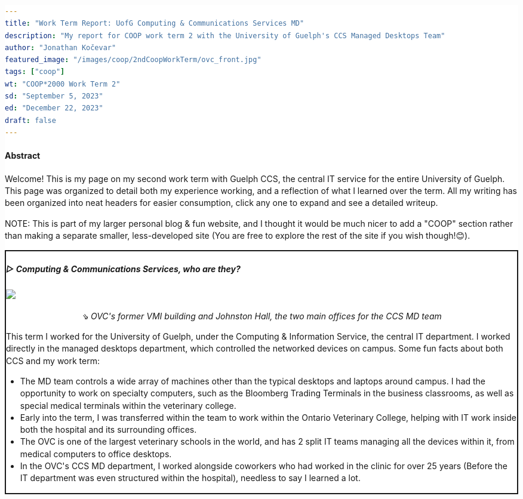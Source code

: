 ```yaml
---
title: "Work Term Report: UofG Computing & Communications Services MD"
description: "My report for COOP work term 2 with the University of Guelph's CCS Managed Desktops Team"
author: "Jonathan Kočevar"
featured_image: "/images/coop/2ndCoopWorkTerm/ovc_front.jpg"
tags: ["coop"]
wt: "COOP*2000 Work Term 2"
sd: "September 5, 2023"
ed: "December 22, 2023"
draft: false
---
```


#### Abstract

Welcome! This is my page on my second work term with Guelph CCS, the central IT service for the entire University of Guelph. This page was organized to detail both my experience working, and a reflection of what I learned over the term. All my writing has been organized into neat headers for easier consumption, click any one to expand and see a detailed writeup.

NOTE: This is part of my larger personal blog & fun website, and I thought it would be much nicer to add a "COOP" section rather than making a separate smaller, less-developed site (You are free to explore the rest of the site if you wish though!😊). 

<script src="/js/select_collapse.js"></script>
<div class="container rounded p-0 my-3" style="border: 2px solid;">
    <div class="clickable collapse_hdr" data-toggle="collapse" data-target="#collapse4" aria-expanded="true" aria-controls="collapse4">
      <div class="card-header p-2" style="border: none;" id="headingOne">
        <h5 class="header-label noselect mb-0 pl-2">▷ Computing & Communications Services, who are they?</h5>
      </div>
      <div id="collapse4" class="collapse collapse_text" aria-labelledby="heading4" data-parent="#accordion">
        <div class="card-body">
            <img width="70%" src="/images/coop/2ndCoopWorkTerm/ovcjh.png" class="rounded tint feature_img mb-3 mx-auto d-block">
            <p style="text-align: center;"><i>⇘ OVC's former VMI building and Johnston Hall, the two main offices for the CCS MD team</i></p>
            <p>This term I worked for the University of Guelph, under the Computing & Information Service, the central IT department. I worked directly in the managed desktops department, which controlled the networked devices on campus. Some fun facts about both CCS and my work term:</p>
            <ul>
                <li>The MD team controls a wide array of machines other than the typical desktops and laptops around campus. I had the opportunity to work on specialty computers, such as the Bloomberg Trading Terminals in the business classrooms, as well as special medical terminals within the veterinary college.</li>
                <li>Early into the term, I was transferred within the team to work within the Ontario Veterinary College, helping with IT work inside both the hospital and its surrounding offices.</li>
                <li>The OVC is one of the largest veterinary schools in the world, and has 2 split IT teams managing all the devices within it, from medical computers to office desktops.</li>
                <li>In the OVC's CCS MD department, I worked alongside coworkers who had worked in the clinic for over 25 years (Before the IT department was even structured within the hospital), needless to say I learned a lot.</li>
            </ul>  
        </div>
      </div>
    </div>
</div>
